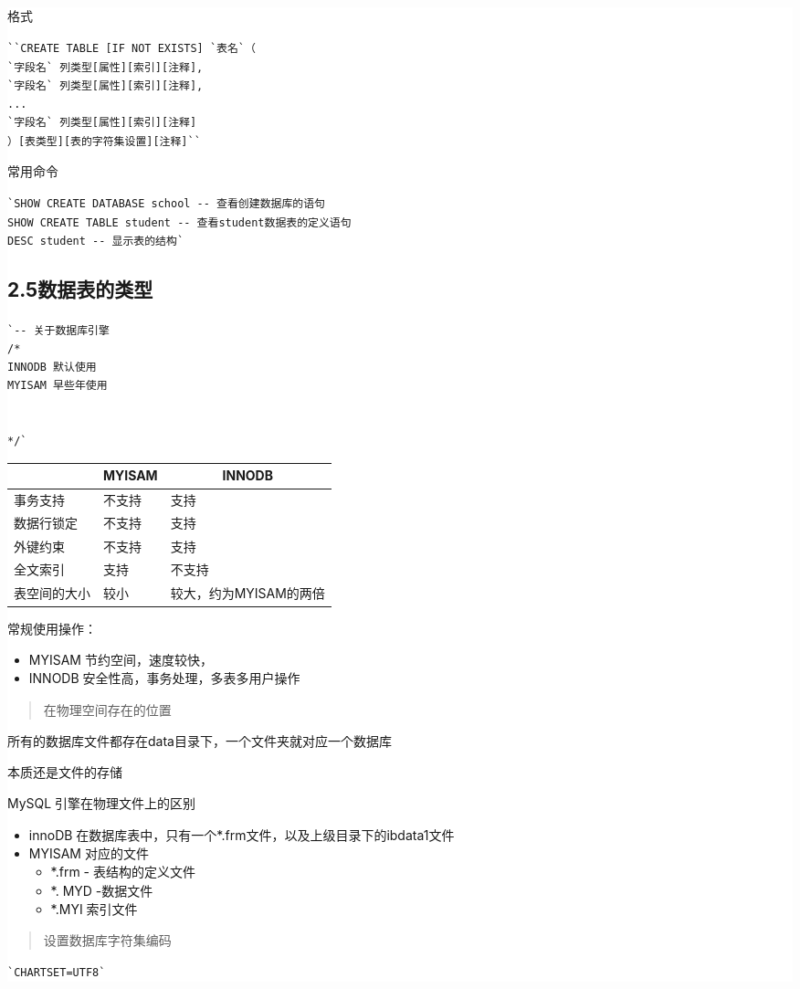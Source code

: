格式

```mysql
``CREATE TABLE [IF NOT EXISTS] `表名`（
`字段名` 列类型[属性][索引][注释],
`字段名` 列类型[属性][索引][注释],
...
`字段名` 列类型[属性][索引][注释]
）[表类型][表的字符集设置][注释]`` 
```

常用命令

```mysql
`SHOW CREATE DATABASE school -- 查看创建数据库的语句
SHOW CREATE TABLE student -- 查看student数据表的定义语句
DESC student -- 显示表的结构` 
```

## 2.5数据表的类型

```mysql
`-- 关于数据库引擎
/*
INNODB 默认使用
MYISAM 早些年使用


*/` 
```

<table><thead><tr><th></th><th>MYISAM</th><th>INNODB</th></tr></thead><tbody><tr><td>事务支持</td><td>不支持</td><td>支持</td></tr><tr><td>数据行锁定</td><td>不支持</td><td>支持</td></tr><tr><td>外键约束</td><td>不支持</td><td>支持</td></tr><tr><td>全文索引</td><td>支持</td><td>不支持</td></tr><tr><td>表空间的大小</td><td>较小</td><td>较大，约为MYISAM的两倍</td></tr></tbody></table>

常规使用操作：

*   MYISAM 节约空间，速度较快，
*   INNODB 安全性高，事务处理，多表多用户操作

> 在物理空间存在的位置

所有的数据库文件都存在data目录下，一个文件夹就对应一个数据库

本质还是文件的存储

MySQL 引擎在物理文件上的区别

*   innoDB 在数据库表中，只有一个*.frm文件，以及上级目录下的ibdata1文件
*   MYISAM 对应的文件
    *   *.frm - 表结构的定义文件
    *   *. MYD -数据文件
    *   *.MYI 索引文件

> 设置数据库字符集编码

```mysql
`CHARTSET=UTF8` 
```
